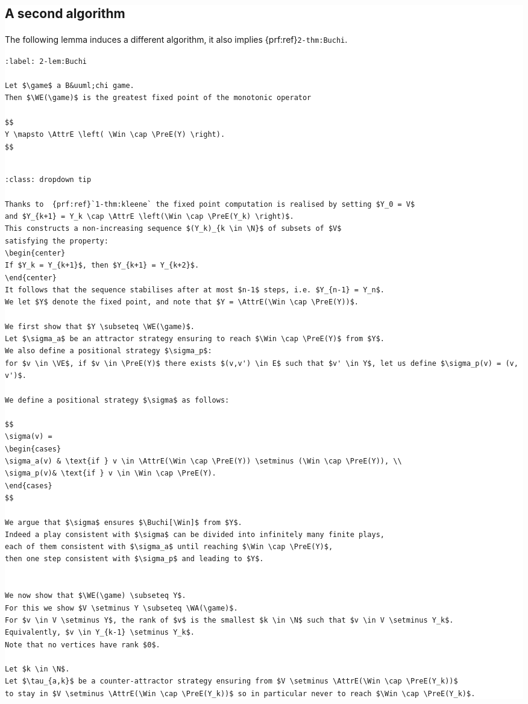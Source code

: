 ## A second algorithm
The following lemma induces a different algorithm, it also implies  {prf:ref}`2-thm:Buchi`.

```{prf:lemma} Second fixed point characterisation of the winning region for Buchi games
:label: 2-lem:Buchi

Let $\game$ a B&uuml;chi game.
Then $\WE(\game)$ is the greatest fixed point of the monotonic operator 

$$
Y \mapsto \AttrE \left( \Win \cap \PreE(Y) \right).
$$


```


```{admonition} Proof
:class: dropdown tip

Thanks to  {prf:ref}`1-thm:kleene` the fixed point computation is realised by setting $Y_0 = V$
and $Y_{k+1} = Y_k \cap \AttrE \left(\Win \cap \PreE(Y_k) \right)$.
This constructs a non-increasing sequence $(Y_k)_{k \in \N}$ of subsets of $V$
satisfying the property:
\begin{center}
If $Y_k = Y_{k+1}$, then $Y_{k+1} = Y_{k+2}$.
\end{center}
It follows that the sequence stabilises after at most $n-1$ steps, i.e. $Y_{n-1} = Y_n$.
We let $Y$ denote the fixed point, and note that $Y = \AttrE(\Win \cap \PreE(Y))$.

We first show that $Y \subseteq \WE(\game)$. 
Let $\sigma_a$ be an attractor strategy ensuring to reach $\Win \cap \PreE(Y)$ from $Y$.
We also define a positional strategy $\sigma_p$:
for $v \in \VE$, if $v \in \PreE(Y)$ there exists $(v,v') \in E$ such that $v' \in Y$, let us define $\sigma_p(v) = (v,v')$.

We define a positional strategy $\sigma$ as follows:

$$
\sigma(v) = 
\begin{cases}
\sigma_a(v) & \text{if } v \in \AttrE(\Win \cap \PreE(Y)) \setminus (\Win \cap \PreE(Y)), \\
\sigma_p(v)& \text{if } v \in \Win \cap \PreE(Y).
\end{cases}
$$

We argue that $\sigma$ ensures $\Buchi[\Win]$ from $Y$. 
Indeed a play consistent with $\sigma$ can be divided into infinitely many finite plays,
each of them consistent with $\sigma_a$ until reaching $\Win \cap \PreE(Y)$,
then one step consistent with $\sigma_p$ and leading to $Y$.


We now show that $\WE(\game) \subseteq Y$.
For this we show $V \setminus Y \subseteq \WA(\game)$.
For $v \in V \setminus Y$, the rank of $v$ is the smallest $k \in \N$ such that $v \in V \setminus Y_k$.
Equivalently, $v \in Y_{k-1} \setminus Y_k$.
Note that no vertices have rank $0$.

Let $k \in \N$. 
Let $\tau_{a,k}$ be a counter-attractor strategy ensuring from $V \setminus \AttrE(\Win \cap \PreE(Y_k))$
to stay in $V \setminus \AttrE(\Win \cap \PreE(Y_k))$ so in particular never to reach $\Win \cap \PreE(Y_k)$.
```
